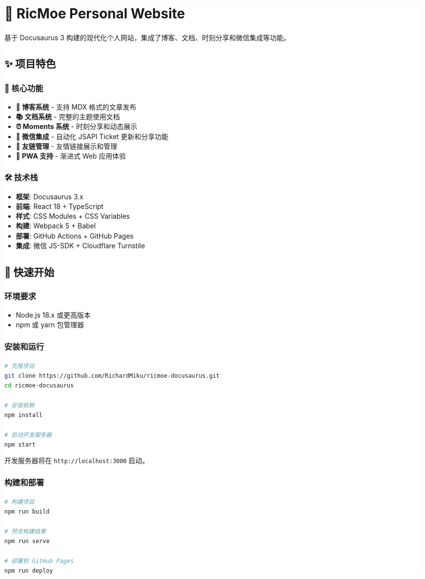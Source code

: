 # 🎨 RicMoe Personal Website

基于 Docusaurus 3 构建的现代化个人网站，集成了博客、文档、时刻分享和微信集成等功能。

## ✨ 项目特色

### 🎯 核心功能
- **📝 博客系统** - 支持 MDX 格式的文章发布
- **📚 文档系统** - 完整的主题使用文档
- **⏰ Moments 系统** - 时刻分享和动态展示
- **💬 微信集成** - 自动化 JSAPI Ticket 更新和分享功能
- **🔗 友链管理** - 友情链接展示和管理
- **📱 PWA 支持** - 渐进式 Web 应用体验

### 🛠️ 技术栈
- **框架**: Docusaurus 3.x
- **前端**: React 18 + TypeScript
- **样式**: CSS Modules + CSS Variables
- **构建**: Webpack 5 + Babel
- **部署**: GitHub Actions + GitHub Pages
- **集成**: 微信 JS-SDK + Cloudflare Turnstile

## 🚀 快速开始

### 环境要求
- Node.js 18.x 或更高版本
- npm 或 yarn 包管理器

### 安装和运行

```bash
# 克隆项目
git clone https://github.com/RichardMiku/ricmoe-docusaurus.git
cd ricmoe-docusaurus

# 安装依赖
npm install

# 启动开发服务器
npm start
```

开发服务器将在 `http://localhost:3000` 启动。

### 构建和部署

```bash
# 构建项目
npm run build

# 预览构建结果
npm run serve

# 部署到 GitHub Pages
npm run deploy
```
